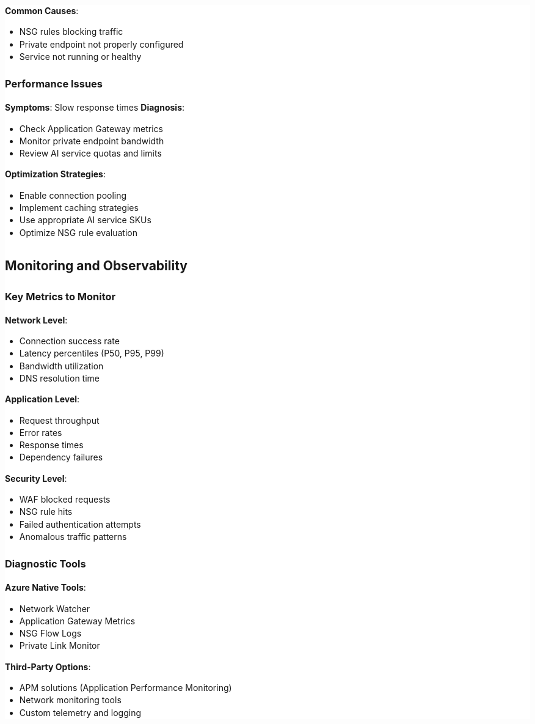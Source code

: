 **Common Causes**:
- NSG rules blocking traffic
- Private endpoint not properly configured
- Service not running or healthy

### Performance Issues

**Symptoms**: Slow response times
**Diagnosis**:
- Check Application Gateway metrics
- Monitor private endpoint bandwidth
- Review AI service quotas and limits

**Optimization Strategies**:
- Enable connection pooling
- Implement caching strategies
- Use appropriate AI service SKUs
- Optimize NSG rule evaluation

## Monitoring and Observability

### Key Metrics to Monitor

**Network Level**:
- Connection success rate
- Latency percentiles (P50, P95, P99)
- Bandwidth utilization
- DNS resolution time

**Application Level**:
- Request throughput
- Error rates
- Response times
- Dependency failures

**Security Level**:
- WAF blocked requests
- NSG rule hits
- Failed authentication attempts
- Anomalous traffic patterns

### Diagnostic Tools

**Azure Native Tools**:
- Network Watcher
- Application Gateway Metrics
- NSG Flow Logs
- Private Link Monitor

**Third-Party Options**:
- APM solutions (Application Performance Monitoring)
- Network monitoring tools
- Custom telemetry and logging
